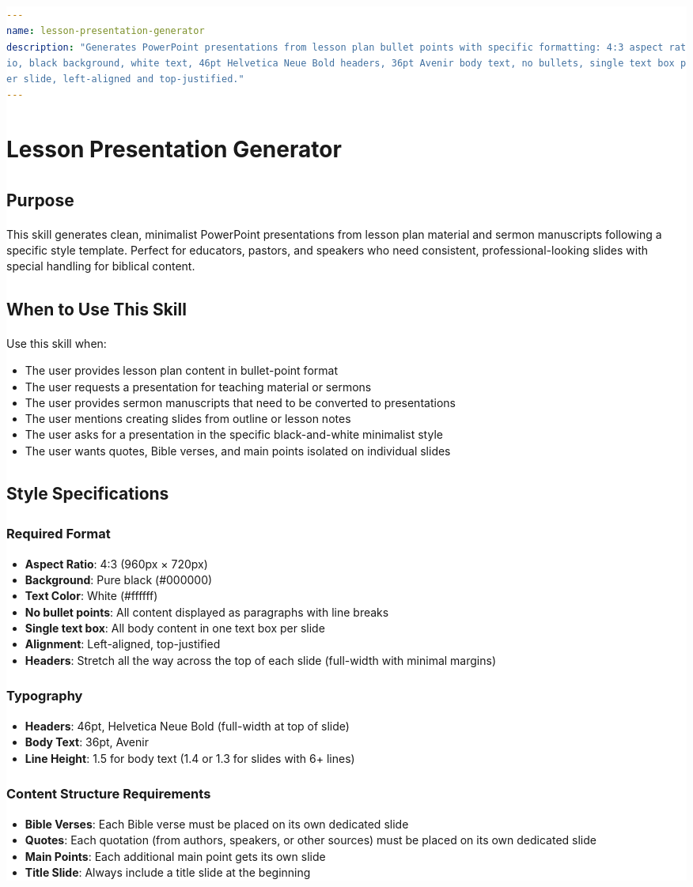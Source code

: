 ```yaml
---
name: lesson-presentation-generator
description: "Generates PowerPoint presentations from lesson plan bullet points with specific formatting: 4:3 aspect ratio, black background, white text, 46pt Helvetica Neue Bold headers, 36pt Avenir body text, no bullets, single text box per slide, left-aligned and top-justified."
---
```


# Lesson Presentation Generator

## Purpose

This skill generates clean, minimalist PowerPoint presentations from lesson plan material and sermon manuscripts following a specific style template. Perfect for educators, pastors, and speakers who need consistent, professional-looking slides with special handling for biblical content.

## When to Use This Skill

Use this skill when:
- The user provides lesson plan content in bullet-point format
- The user requests a presentation for teaching material or sermons
- The user provides sermon manuscripts that need to be converted to presentations
- The user mentions creating slides from outline or lesson notes
- The user asks for a presentation in the specific black-and-white minimalist style
- The user wants quotes, Bible verses, and main points isolated on individual slides

## Style Specifications

### Required Format
- **Aspect Ratio**: 4:3 (960px × 720px)
- **Background**: Pure black (#000000)
- **Text Color**: White (#ffffff)
- **No bullet points**: All content displayed as paragraphs with line breaks
- **Single text box**: All body content in one text box per slide
- **Alignment**: Left-aligned, top-justified
- **Headers**: Stretch all the way across the top of each slide (full-width with minimal margins)

### Typography
- **Headers**: 46pt, Helvetica Neue Bold (full-width at top of slide)
- **Body Text**: 36pt, Avenir
- **Line Height**: 1.5 for body text (1.4 or 1.3 for slides with 6+ lines)

### Content Structure Requirements
- **Bible Verses**: Each Bible verse must be placed on its own dedicated slide
- **Quotes**: Each quotation (from authors, speakers, or other sources) must be placed on its own dedicated slide
- **Main Points**: Each additional main point gets its own slide
- **Title Slide**: Always include a title slide at the beginning

